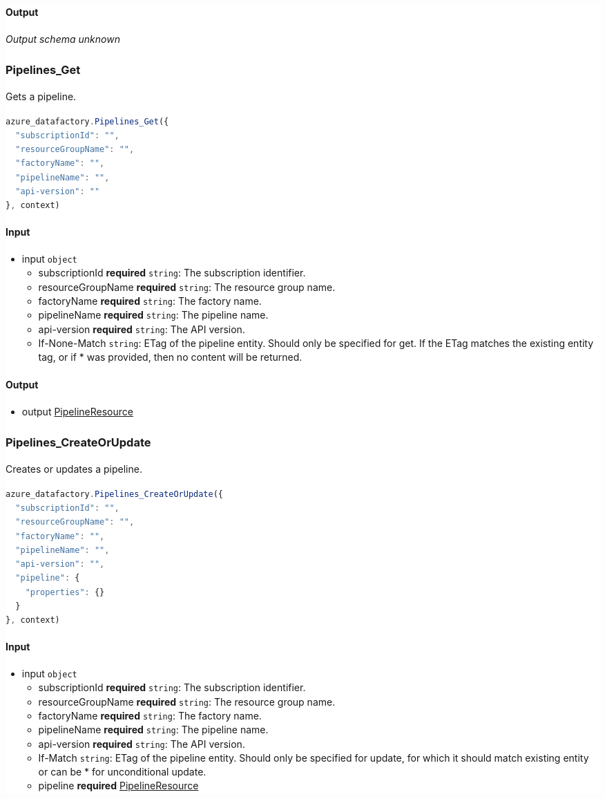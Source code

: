 #### Output
*Output schema unknown*

### Pipelines_Get
Gets a pipeline.


```js
azure_datafactory.Pipelines_Get({
  "subscriptionId": "",
  "resourceGroupName": "",
  "factoryName": "",
  "pipelineName": "",
  "api-version": ""
}, context)
```

#### Input
* input `object`
  * subscriptionId **required** `string`: The subscription identifier.
  * resourceGroupName **required** `string`: The resource group name.
  * factoryName **required** `string`: The factory name.
  * pipelineName **required** `string`: The pipeline name.
  * api-version **required** `string`: The API version.
  * If-None-Match `string`: ETag of the pipeline entity. Should only be specified for get. If the ETag matches the existing entity tag, or if * was provided, then no content will be returned.

#### Output
* output [PipelineResource](#pipelineresource)

### Pipelines_CreateOrUpdate
Creates or updates a pipeline.


```js
azure_datafactory.Pipelines_CreateOrUpdate({
  "subscriptionId": "",
  "resourceGroupName": "",
  "factoryName": "",
  "pipelineName": "",
  "api-version": "",
  "pipeline": {
    "properties": {}
  }
}, context)
```

#### Input
* input `object`
  * subscriptionId **required** `string`: The subscription identifier.
  * resourceGroupName **required** `string`: The resource group name.
  * factoryName **required** `string`: The factory name.
  * pipelineName **required** `string`: The pipeline name.
  * api-version **required** `string`: The API version.
  * If-Match `string`: ETag of the pipeline entity.  Should only be specified for update, for which it should match existing entity or can be * for unconditional update.
  * pipeline **required** [PipelineResource](#pipelineresource)
